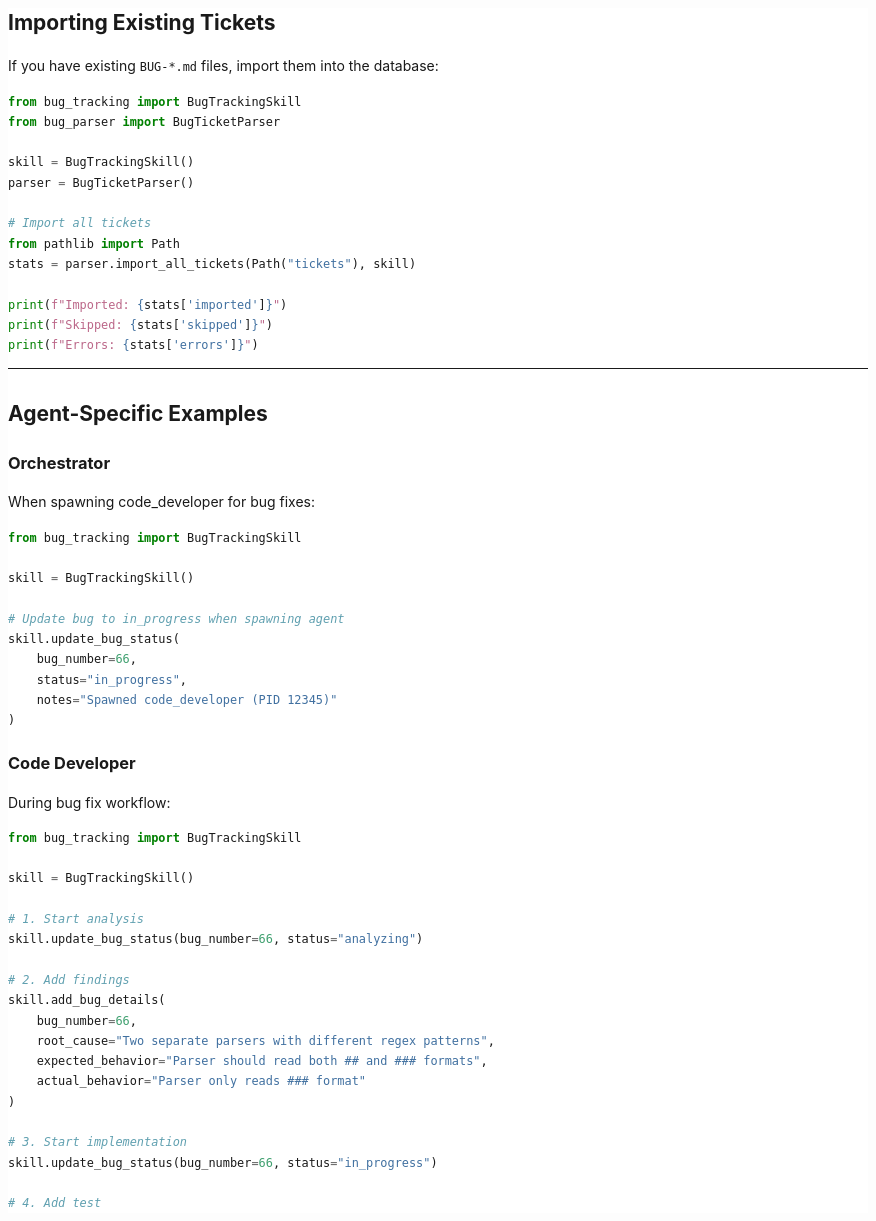 
## Importing Existing Tickets

If you have existing `BUG-*.md` files, import them into the database:

```python
from bug_tracking import BugTrackingSkill
from bug_parser import BugTicketParser

skill = BugTrackingSkill()
parser = BugTicketParser()

# Import all tickets
from pathlib import Path
stats = parser.import_all_tickets(Path("tickets"), skill)

print(f"Imported: {stats['imported']}")
print(f"Skipped: {stats['skipped']}")
print(f"Errors: {stats['errors']}")
```

---

## Agent-Specific Examples

### Orchestrator

When spawning code_developer for bug fixes:

```python
from bug_tracking import BugTrackingSkill

skill = BugTrackingSkill()

# Update bug to in_progress when spawning agent
skill.update_bug_status(
    bug_number=66,
    status="in_progress",
    notes="Spawned code_developer (PID 12345)"
)
```

### Code Developer

During bug fix workflow:

```python
from bug_tracking import BugTrackingSkill

skill = BugTrackingSkill()

# 1. Start analysis
skill.update_bug_status(bug_number=66, status="analyzing")

# 2. Add findings
skill.add_bug_details(
    bug_number=66,
    root_cause="Two separate parsers with different regex patterns",
    expected_behavior="Parser should read both ## and ### formats",
    actual_behavior="Parser only reads ### format"
)

# 3. Start implementation
skill.update_bug_status(bug_number=66, status="in_progress")

# 4. Add test
```